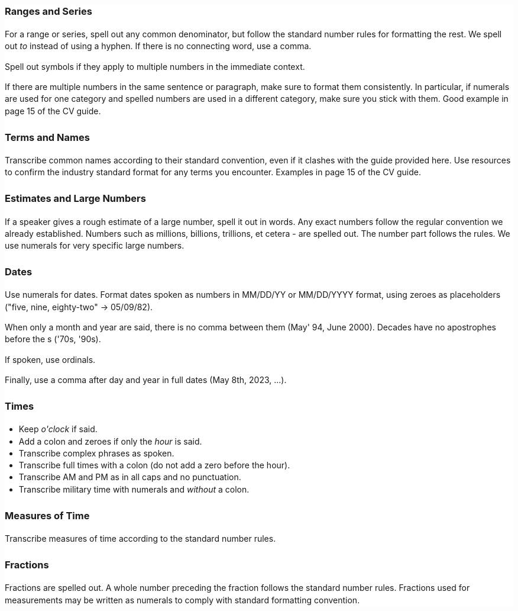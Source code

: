 ### Ranges and Series

For a range or series, spell out any common denominator, but follow the standard number rules for formatting the rest. We spell out *to* instead of using a hyphen. If there is no connecting word, use a comma.

Spell out symbols if they apply to multiple numbers in the immediate context.

If there are multiple numbers in the same sentence or paragraph, make sure to format them consistently. In particular, if numerals are used for one category and spelled numbers are used in a different category, make sure you stick with them. Good example in page 15 of the CV guide.

### Terms and Names

Transcribe common names according to their standard convention, even if it clashes with the guide provided here. Use resources to confirm the industry standard format for any terms you encounter. Examples in page 15 of the CV guide.

### Estimates and Large Numbers

If a speaker gives a rough estimate of a large number, spell it out in words. Any exact numbers follow the regular convention we already established. Numbers such as millions, billions, trillions, et cetera - are spelled out. The number part follows the rules. We use numerals for very specific large numbers.

### Dates

Use numerals for dates. Format dates spoken as numbers in MM/DD/YY or MM/DD/YYYY format, using zeroes as placeholders ("five, nine, eighty-two" $\to$ 05/09/82).

When only a month and year are said, there is no comma between them (May' 94, June 2000). Decades have no apostrophes before the s ('70s, '90s).

If spoken, use ordinals.

Finally, use a comma after day and year in full dates (May 8th, 2023, ...).

### Times

- Keep *o'clock* if said.
- Add a colon and zeroes if only the *hour* is said.
- Transcribe complex phrases as spoken.
- Transcribe full times with a colon (do not add a zero before the hour).
- Transcribe AM and PM as in all caps and no punctuation.
- Transcribe military time with numerals and *without* a colon.

### Measures of Time

Transcribe measures of time according to the standard number rules.

### Fractions

Fractions are spelled out. A whole number preceding the fraction follows the standard number rules. Fractions used for measurements may be written as numerals to comply with standard formatting convention.
